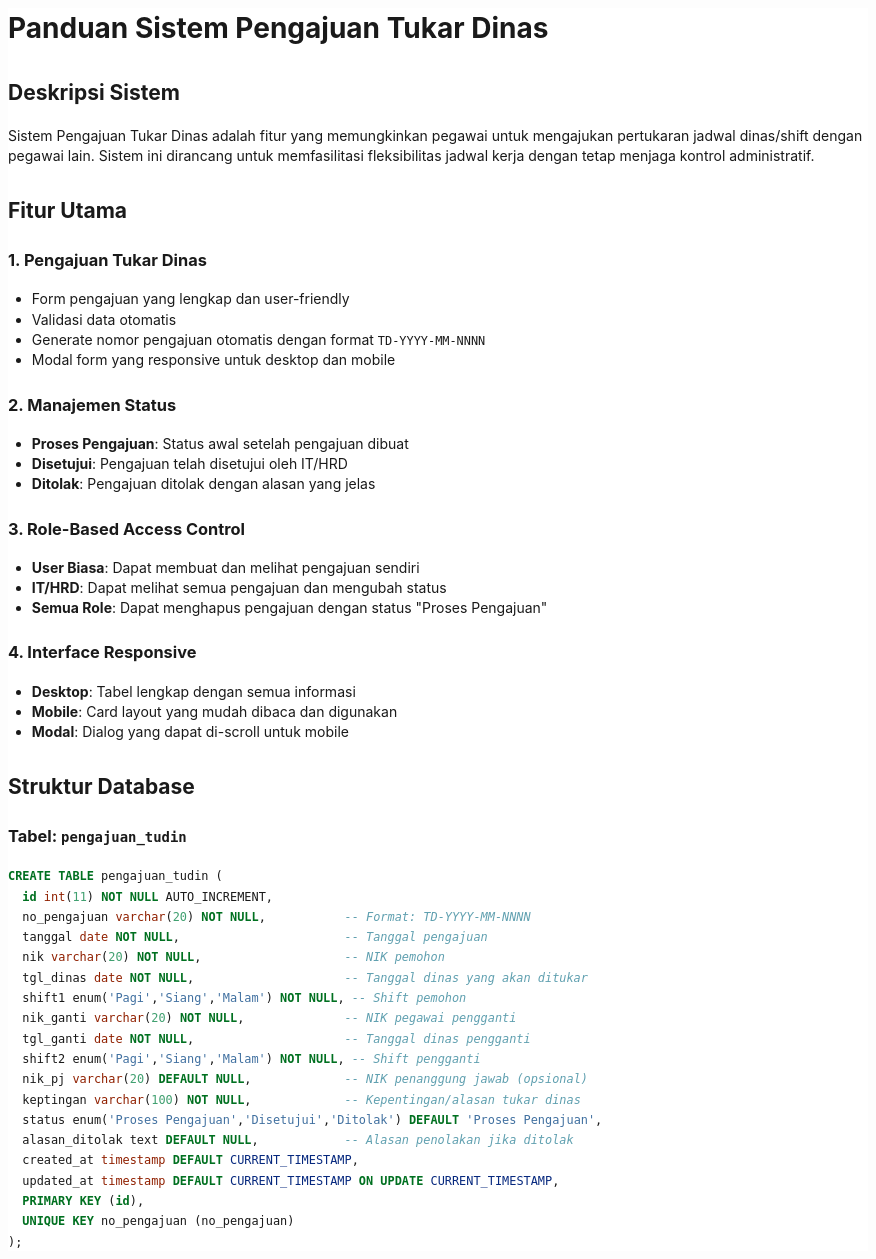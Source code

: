 # Panduan Sistem Pengajuan Tukar Dinas

## Deskripsi Sistem

Sistem Pengajuan Tukar Dinas adalah fitur yang memungkinkan pegawai untuk mengajukan pertukaran jadwal dinas/shift dengan pegawai lain. Sistem ini dirancang untuk memfasilitasi fleksibilitas jadwal kerja dengan tetap menjaga kontrol administratif.

## Fitur Utama

### 1. **Pengajuan Tukar Dinas**

- Form pengajuan yang lengkap dan user-friendly
- Validasi data otomatis
- Generate nomor pengajuan otomatis dengan format `TD-YYYY-MM-NNNN`
- Modal form yang responsive untuk desktop dan mobile

### 2. **Manajemen Status**

- **Proses Pengajuan**: Status awal setelah pengajuan dibuat
- **Disetujui**: Pengajuan telah disetujui oleh IT/HRD
- **Ditolak**: Pengajuan ditolak dengan alasan yang jelas

### 3. **Role-Based Access Control**

- **User Biasa**: Dapat membuat dan melihat pengajuan sendiri
- **IT/HRD**: Dapat melihat semua pengajuan dan mengubah status
- **Semua Role**: Dapat menghapus pengajuan dengan status "Proses Pengajuan"

### 4. **Interface Responsive**

- **Desktop**: Tabel lengkap dengan semua informasi
- **Mobile**: Card layout yang mudah dibaca dan digunakan
- **Modal**: Dialog yang dapat di-scroll untuk mobile

## Struktur Database

### Tabel: `pengajuan_tudin`

```sql
CREATE TABLE pengajuan_tudin (
  id int(11) NOT NULL AUTO_INCREMENT,
  no_pengajuan varchar(20) NOT NULL,           -- Format: TD-YYYY-MM-NNNN
  tanggal date NOT NULL,                       -- Tanggal pengajuan
  nik varchar(20) NOT NULL,                    -- NIK pemohon
  tgl_dinas date NOT NULL,                     -- Tanggal dinas yang akan ditukar
  shift1 enum('Pagi','Siang','Malam') NOT NULL, -- Shift pemohon
  nik_ganti varchar(20) NOT NULL,              -- NIK pegawai pengganti
  tgl_ganti date NOT NULL,                     -- Tanggal dinas pengganti
  shift2 enum('Pagi','Siang','Malam') NOT NULL, -- Shift pengganti
  nik_pj varchar(20) DEFAULT NULL,             -- NIK penanggung jawab (opsional)
  keptingan varchar(100) NOT NULL,             -- Kepentingan/alasan tukar dinas
  status enum('Proses Pengajuan','Disetujui','Ditolak') DEFAULT 'Proses Pengajuan',
  alasan_ditolak text DEFAULT NULL,            -- Alasan penolakan jika ditolak
  created_at timestamp DEFAULT CURRENT_TIMESTAMP,
  updated_at timestamp DEFAULT CURRENT_TIMESTAMP ON UPDATE CURRENT_TIMESTAMP,
  PRIMARY KEY (id),
  UNIQUE KEY no_pengajuan (no_pengajuan)
);
```

